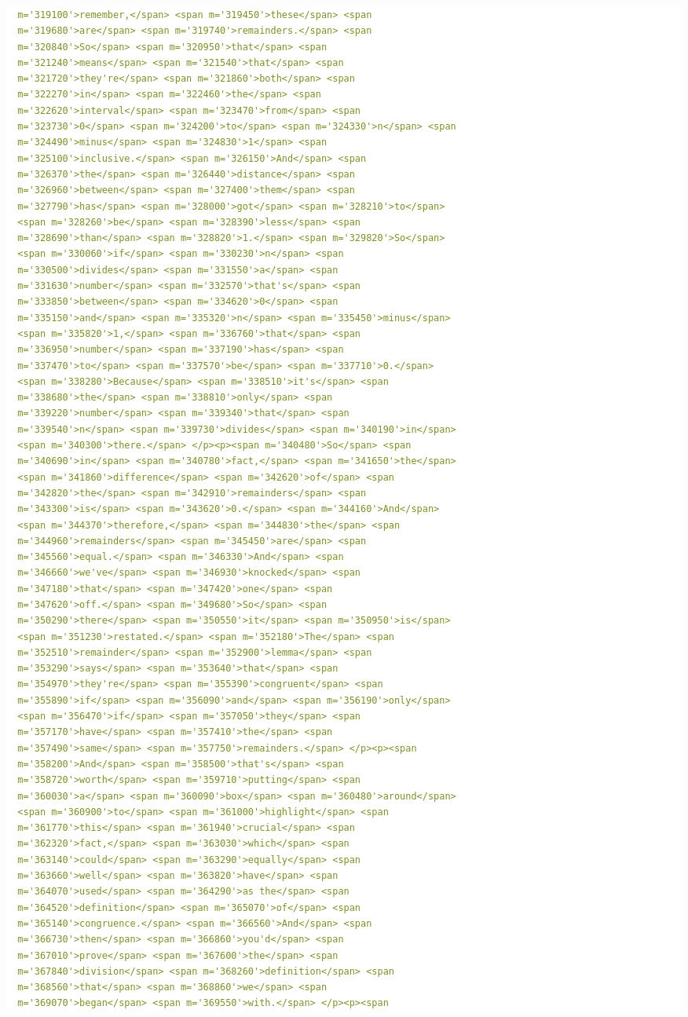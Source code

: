 ```yaml
  m='319100'>remember,</span> <span m='319450'>these</span> <span
  m='319680'>are</span> <span m='319740'>remainders.</span> <span
  m='320840'>So</span> <span m='320950'>that</span> <span
  m='321240'>means</span> <span m='321540'>that</span> <span
  m='321720'>they're</span> <span m='321860'>both</span> <span
  m='322270'>in</span> <span m='322460'>the</span> <span
  m='322620'>interval</span> <span m='323470'>from</span> <span
  m='323730'>0</span> <span m='324200'>to</span> <span m='324330'>n</span> <span
  m='324490'>minus</span> <span m='324830'>1</span> <span
  m='325100'>inclusive.</span> <span m='326150'>And</span> <span
  m='326370'>the</span> <span m='326440'>distance</span> <span
  m='326960'>between</span> <span m='327400'>them</span> <span
  m='327790'>has</span> <span m='328000'>got</span> <span m='328210'>to</span>
  <span m='328260'>be</span> <span m='328390'>less</span> <span
  m='328690'>than</span> <span m='328820'>1.</span> <span m='329820'>So</span>
  <span m='330060'>if</span> <span m='330230'>n</span> <span
  m='330500'>divides</span> <span m='331550'>a</span> <span
  m='331630'>number</span> <span m='332570'>that's</span> <span
  m='333850'>between</span> <span m='334620'>0</span> <span
  m='335150'>and</span> <span m='335320'>n</span> <span m='335450'>minus</span>
  <span m='335820'>1,</span> <span m='336760'>that</span> <span
  m='336950'>number</span> <span m='337190'>has</span> <span
  m='337470'>to</span> <span m='337570'>be</span> <span m='337710'>0.</span>
  <span m='338280'>Because</span> <span m='338510'>it's</span> <span
  m='338680'>the</span> <span m='338810'>only</span> <span
  m='339220'>number</span> <span m='339340'>that</span> <span
  m='339540'>n</span> <span m='339730'>divides</span> <span m='340190'>in</span>
  <span m='340300'>there.</span> </p><p><span m='340480'>So</span> <span
  m='340690'>in</span> <span m='340780'>fact,</span> <span m='341650'>the</span>
  <span m='341860'>difference</span> <span m='342620'>of</span> <span
  m='342820'>the</span> <span m='342910'>remainders</span> <span
  m='343300'>is</span> <span m='343620'>0.</span> <span m='344160'>And</span>
  <span m='344370'>therefore,</span> <span m='344830'>the</span> <span
  m='344960'>remainders</span> <span m='345450'>are</span> <span
  m='345560'>equal.</span> <span m='346330'>And</span> <span
  m='346660'>we've</span> <span m='346930'>knocked</span> <span
  m='347180'>that</span> <span m='347420'>one</span> <span
  m='347620'>off.</span> <span m='349680'>So</span> <span
  m='350290'>there</span> <span m='350550'>it</span> <span m='350950'>is</span>
  <span m='351230'>restated.</span> <span m='352180'>The</span> <span
  m='352510'>remainder</span> <span m='352900'>lemma</span> <span
  m='353290'>says</span> <span m='353640'>that</span> <span
  m='354970'>they're</span> <span m='355390'>congruent</span> <span
  m='355890'>if</span> <span m='356090'>and</span> <span m='356190'>only</span>
  <span m='356470'>if</span> <span m='357050'>they</span> <span
  m='357170'>have</span> <span m='357410'>the</span> <span
  m='357490'>same</span> <span m='357750'>remainders.</span> </p><p><span
  m='358200'>And</span> <span m='358500'>that's</span> <span
  m='358720'>worth</span> <span m='359710'>putting</span> <span
  m='360030'>a</span> <span m='360090'>box</span> <span m='360480'>around</span>
  <span m='360900'>to</span> <span m='361000'>highlight</span> <span
  m='361770'>this</span> <span m='361940'>crucial</span> <span
  m='362320'>fact,</span> <span m='363030'>which</span> <span
  m='363140'>could</span> <span m='363290'>equally</span> <span
  m='363660'>well</span> <span m='363820'>have</span> <span
  m='364070'>used</span> <span m='364290'>as the</span> <span
  m='364520'>definition</span> <span m='365070'>of</span> <span
  m='365140'>congruence.</span> <span m='366560'>And</span> <span
  m='366730'>then</span> <span m='366860'>you'd</span> <span
  m='367010'>prove</span> <span m='367600'>the</span> <span
  m='367840'>division</span> <span m='368260'>definition</span> <span
  m='368560'>that</span> <span m='368860'>we</span> <span
  m='369070'>began</span> <span m='369550'>with.</span> </p><p><span
```